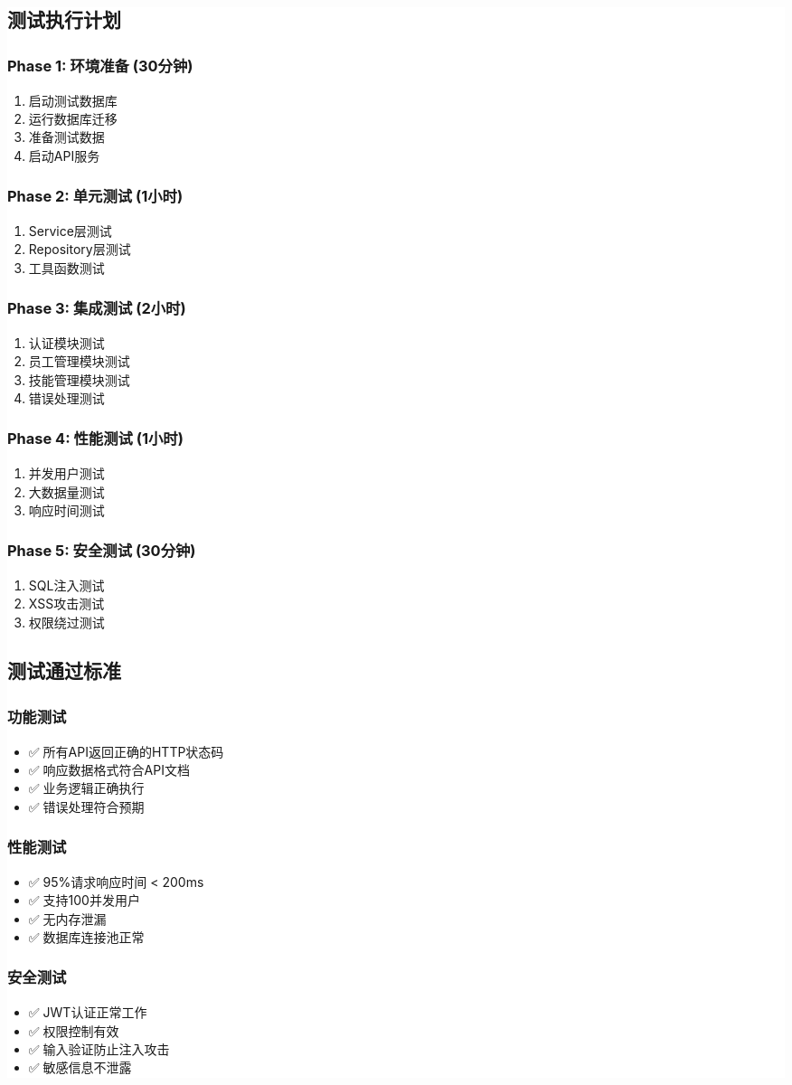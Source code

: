## 测试执行计划

### Phase 1: 环境准备 (30分钟)
1. 启动测试数据库
2. 运行数据库迁移
3. 准备测试数据
4. 启动API服务

### Phase 2: 单元测试 (1小时)
1. Service层测试
2. Repository层测试
3. 工具函数测试

### Phase 3: 集成测试 (2小时)
1. 认证模块测试
2. 员工管理模块测试
3. 技能管理模块测试
4. 错误处理测试

### Phase 4: 性能测试 (1小时)
1. 并发用户测试
2. 大数据量测试
3. 响应时间测试

### Phase 5: 安全测试 (30分钟)
1. SQL注入测试
2. XSS攻击测试
3. 权限绕过测试

## 测试通过标准

### 功能测试
- ✅ 所有API返回正确的HTTP状态码
- ✅ 响应数据格式符合API文档
- ✅ 业务逻辑正确执行
- ✅ 错误处理符合预期

### 性能测试
- ✅ 95%请求响应时间 < 200ms
- ✅ 支持100并发用户
- ✅ 无内存泄漏
- ✅ 数据库连接池正常

### 安全测试
- ✅ JWT认证正常工作
- ✅ 权限控制有效
- ✅ 输入验证防止注入攻击
- ✅ 敏感信息不泄露
